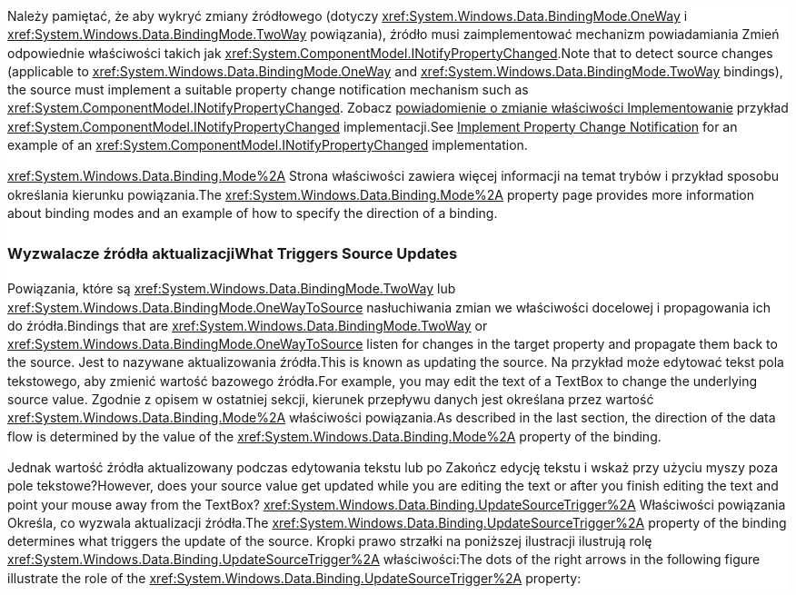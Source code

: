  <span data-ttu-id="13dce-190">Należy pamiętać, że aby wykryć zmiany źródłowego (dotyczy <xref:System.Windows.Data.BindingMode.OneWay> i <xref:System.Windows.Data.BindingMode.TwoWay> powiązania), źródło musi zaimplementować mechanizm powiadamiania Zmień odpowiednie właściwości takich jak <xref:System.ComponentModel.INotifyPropertyChanged>.</span><span class="sxs-lookup"><span data-stu-id="13dce-190">Note that to detect source changes (applicable to <xref:System.Windows.Data.BindingMode.OneWay> and <xref:System.Windows.Data.BindingMode.TwoWay> bindings), the source must implement a suitable property change notification mechanism such as <xref:System.ComponentModel.INotifyPropertyChanged>.</span></span> <span data-ttu-id="13dce-191">Zobacz [powiadomienie o zmianie właściwości Implementowanie](../../../../docs/framework/wpf/data/how-to-implement-property-change-notification.md) przykład <xref:System.ComponentModel.INotifyPropertyChanged> implementacji.</span><span class="sxs-lookup"><span data-stu-id="13dce-191">See [Implement Property Change Notification](../../../../docs/framework/wpf/data/how-to-implement-property-change-notification.md) for an example of an <xref:System.ComponentModel.INotifyPropertyChanged> implementation.</span></span>  
  
 <span data-ttu-id="13dce-192"><xref:System.Windows.Data.Binding.Mode%2A> Strona właściwości zawiera więcej informacji na temat trybów i przykład sposobu określania kierunku powiązania.</span><span class="sxs-lookup"><span data-stu-id="13dce-192">The <xref:System.Windows.Data.Binding.Mode%2A> property page provides more information about binding modes and an example of how to specify the direction of a binding.</span></span>  
  
<a name="what_triggers_source_updates"></a>   
### <a name="what-triggers-source-updates"></a><span data-ttu-id="13dce-193">Wyzwalacze źródła aktualizacji</span><span class="sxs-lookup"><span data-stu-id="13dce-193">What Triggers Source Updates</span></span>  
 <span data-ttu-id="13dce-194">Powiązania, które są <xref:System.Windows.Data.BindingMode.TwoWay> lub <xref:System.Windows.Data.BindingMode.OneWayToSource> nasłuchiwania zmian we właściwości docelowej i propagowania ich do źródła.</span><span class="sxs-lookup"><span data-stu-id="13dce-194">Bindings that are <xref:System.Windows.Data.BindingMode.TwoWay> or <xref:System.Windows.Data.BindingMode.OneWayToSource> listen for changes in the target property and propagate them back to the source.</span></span> <span data-ttu-id="13dce-195">Jest to nazywane aktualizowania źródła.</span><span class="sxs-lookup"><span data-stu-id="13dce-195">This is known as updating the source.</span></span> <span data-ttu-id="13dce-196">Na przykład może edytować tekst pola tekstowego, aby zmienić wartość bazowego źródła.</span><span class="sxs-lookup"><span data-stu-id="13dce-196">For example, you may edit the text of a TextBox to change the underlying source value.</span></span> <span data-ttu-id="13dce-197">Zgodnie z opisem w ostatniej sekcji, kierunek przepływu danych jest określana przez wartość <xref:System.Windows.Data.Binding.Mode%2A> właściwości powiązania.</span><span class="sxs-lookup"><span data-stu-id="13dce-197">As described in the last section, the direction of the data flow is determined by the value of the <xref:System.Windows.Data.Binding.Mode%2A> property of the binding.</span></span>  
  
 <span data-ttu-id="13dce-198">Jednak wartość źródła aktualizowany podczas edytowania tekstu lub po Zakończ edycję tekstu i wskaż przy użyciu myszy poza pole tekstowe?</span><span class="sxs-lookup"><span data-stu-id="13dce-198">However, does your source value get updated while you are editing the text or after you finish editing the text and point your mouse away from the TextBox?</span></span> <span data-ttu-id="13dce-199"><xref:System.Windows.Data.Binding.UpdateSourceTrigger%2A> Właściwości powiązania Określa, co wyzwala aktualizacji źródła.</span><span class="sxs-lookup"><span data-stu-id="13dce-199">The <xref:System.Windows.Data.Binding.UpdateSourceTrigger%2A> property of the binding determines what triggers the update of the source.</span></span> <span data-ttu-id="13dce-200">Kropki prawo strzałki na poniższej ilustracji ilustrują rolę <xref:System.Windows.Data.Binding.UpdateSourceTrigger%2A> właściwości:</span><span class="sxs-lookup"><span data-stu-id="13dce-200">The dots of the right arrows in the following figure illustrate the role of the <xref:System.Windows.Data.Binding.UpdateSourceTrigger%2A> property:</span></span>  
  